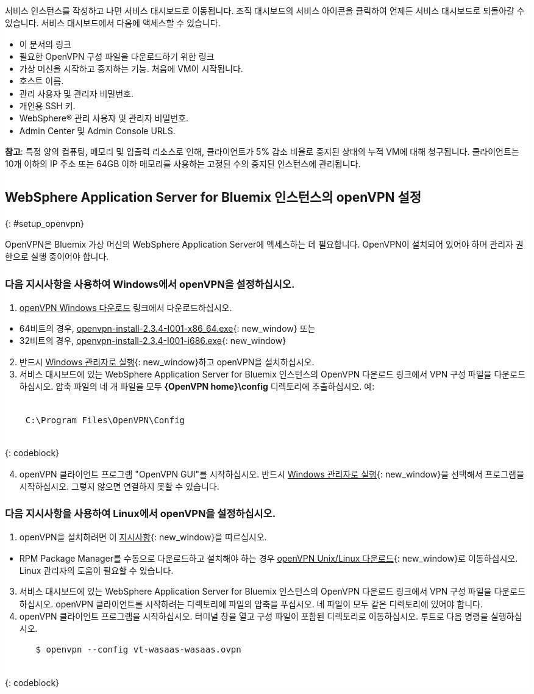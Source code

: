 서비스 인스턴스를 작성하고 나면 서비스 대시보드로 이동됩니다. 조직 대시보드의 서비스 아이콘을 클릭하여 언제든 서비스 대시보드로 되돌아갈 수 있습니다.
서비스 대시보드에서 다음에 액세스할 수 있습니다.

*  이 문서의 링크
*  필요한 OpenVPN 구성 파일을 다운로드하기 위한 링크
*  가상 머신을 시작하고 중지하는 기능. 처음에 VM이 시작됩니다. 
*  호스트 이름.
*  관리 사용자 및 관리자 비밀번호. 
*  개인용 SSH 키. 
*  WebSphere® 관리 사용자 및 관리자 비밀번호.
*  Admin Center 및 Admin Console URLS.

**참고**: 특정 양의 컴퓨팅, 메모리 및 입출력 리소스로 인해, 클라이언트가 5% 감소 비율로 중지된 상태의 누적 VM에 대해 청구됩니다. 클라이언트는 10개 이하의 IP 주소 또는 64GB 이하 메모리를 사용하는 고정된 수의 중지된 인스턴스에 관리됩니다. 


## WebSphere Application Server for Bluemix 인스턴스의 openVPN 설정
{: #setup_openvpn}

OpenVPN은 Bluemix 가상 머신의 WebSphere Application Server에 액세스하는 데 필요합니다. OpenVPN이 설치되어 있어야 하며 관리자 권한으로 실행 중이어야 합니다.  

### 다음 지시사항을 사용하여 Windows에서 openVPN을 설정하십시오. 

1. [openVPN Windows 다운로드](http://swupdate.openvpn.org/community/releases/) 링크에서 다운로드하십시오.
  * 64비트의 경우, [openvpn-install-2.3.4-I001-x86_64.exe](https://swupdate.openvpn.org/community/releases/openvpn-install-2.3.4-I001-x86_64.exe){: new_window} 또는
  * 32비트의 경우, [openvpn-install-2.3.4-I001-i686.exe](https://swupdate.openvpn.org/community/releases/openvpn-install-2.3.4-I001-i686.exe){: new_window}
2. 반드시 [Windows 관리자로 실행](https://technet.microsoft.com/en-us/magazine/ff431742.aspx){: new_window}하고 openVPN을 설치하십시오.
3. 서비스 대시보드에 있는 WebSphere Application Server for Bluemix 인스턴스의 OpenVPN 다운로드 링크에서 VPN 구성 파일을 다운로드하십시오. 압축 파일의 네 개 파일을 모두 **{OpenVPN home}\config** 디렉토리에 추출하십시오. 예: 

  <pre>  
    C:\Program Files\OpenVPN\Config
  </pre>
  {: codeblock}

4. openVPN 클라이언트 프로그램 "OpenVPN GUI"를 시작하십시오. 반드시 [Windows 관리자로 실행](https://technet.microsoft.com/en-us/magazine/ff431742.aspx){: new_window}을 선택해서 프로그램을 시작하십시오. 그렇지 않으면 연결하지 못할 수 있습니다.

### 다음 지시사항을 사용하여 Linux에서 openVPN을 설정하십시오. 
1. openVPN을 설치하려면 이 [지시사항](https://openvpn.net/index.php/access-server/docs/admin-guides/182-how-to-connect-to-access-server-with-linux-clients.html){: new_window}을 따르십시오.
  * RPM Package Manager를 수동으로 다운로드하고 설치해야 하는 경우 [openVPN Unix/Linux 다운로드](https://openvpn.net/index.php/access-server/download-openvpn-as-sw.html){: new_window}로 이동하십시오. Linux 관리자의 도움이 필요할 수 있습니다.
3. 서비스 대시보드에 있는 WebSphere Application Server for Bluemix 인스턴스의 OpenVPN 다운로드 링크에서 VPN 구성 파일을 다운로드하십시오. openVPN 클라이언트를 시작하려는 디렉토리에 파일의 압축을 푸십시오. 네 파일이 모두 같은 디렉토리에 있어야 합니다.
3. openVPN 클라이언트 프로그램을 시작하십시오. 터미널 창을 열고 구성 파일이 포함된 디렉토리로 이동하십시오. 루트로 다음 명령을 실행하십시오. 

  <pre>
      $ openvpn --config vt-wasaas-wasaas.ovpn
  </pre>
  {: codeblock}  
